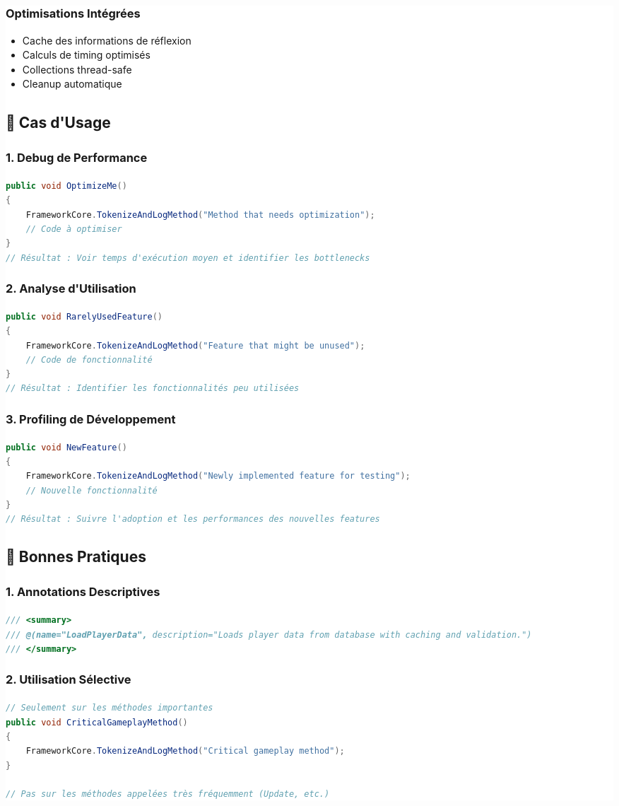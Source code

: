 ### Optimisations Intégrées
- Cache des informations de réflexion
- Calculs de timing optimisés
- Collections thread-safe
- Cleanup automatique

## 🎯 Cas d'Usage

### 1. Debug de Performance
```csharp
public void OptimizeMe()
{
    FrameworkCore.TokenizeAndLogMethod("Method that needs optimization");
    // Code à optimiser
}
// Résultat : Voir temps d'exécution moyen et identifier les bottlenecks
```

### 2. Analyse d'Utilisation
```csharp
public void RarelyUsedFeature()
{
    FrameworkCore.TokenizeAndLogMethod("Feature that might be unused");
    // Code de fonctionnalité
}
// Résultat : Identifier les fonctionnalités peu utilisées
```

### 3. Profiling de Développement
```csharp
public void NewFeature()
{
    FrameworkCore.TokenizeAndLogMethod("Newly implemented feature for testing");
    // Nouvelle fonctionnalité
}
// Résultat : Suivre l'adoption et les performances des nouvelles features
```

## 🔐 Bonnes Pratiques

### 1. Annotations Descriptives
```csharp
/// <summary>
/// @(name="LoadPlayerData", description="Loads player data from database with caching and validation.")
/// </summary>
```

### 2. Utilisation Sélective
```csharp
// Seulement sur les méthodes importantes
public void CriticalGameplayMethod()
{
    FrameworkCore.TokenizeAndLogMethod("Critical gameplay method");
}

// Pas sur les méthodes appelées très fréquemment (Update, etc.)
```
